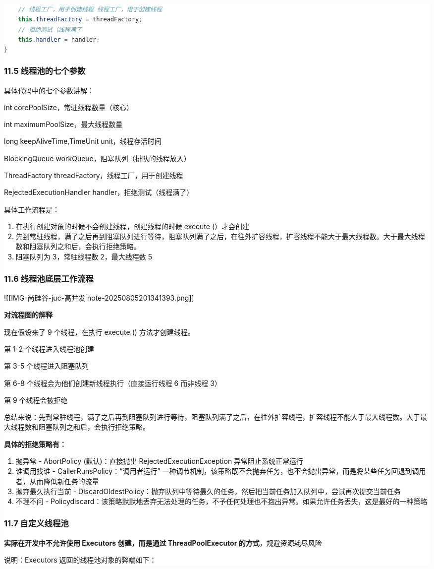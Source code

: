 ```java
    // 线程工厂，用于创建线程 线程工厂，用于创建线程
    this.threadFactory = threadFactory;
    // 拒绝测试（线程满了
    this.handler = handler;
}
```

### 11.5 线程池的七个参数

具体代码中的七个参数讲解：

int corePoolSize，常驻线程数量（核心）

int maximumPoolSize，最大线程数量

long keepAliveTime,TimeUnit unit，线程存活时间

BlockingQueue workQueue，阻塞队列（排队的线程放入）

ThreadFactory threadFactory，线程工厂，用于创建线程

RejectedExecutionHandler handler，拒绝测试（线程满了）

具体工作流程是：

1. 在执行创建对象的时候不会创建线程，创建线程的时候 execute (）才会创建
2. 先到常驻线程，满了之后再到阻塞队列进行等待，阻塞队列满了之后，在往外扩容线程，扩容线程不能大于最大线程数。大于最大线程数和阻塞队列之和后，会执行拒绝策略。
3. 阻塞队列为 3，常驻线程数 2，最大线程数 5

### 11.6 线程池底层工作流程

![[IMG-尚硅谷-juc-高并发 note-20250805201341393.png]]

**对流程图的解释**

现在假设来了 9 个线程，在执行 execute () 方法才创建线程。

第 1-2 个线程进入线程池创建

第 3-5 个线程进入阻塞队列

第 6-8 个线程会为他们创建新线程执行（直接运行线程 6 而非线程 3）

第 9 个线程会被拒绝

总结来说：先到常驻线程，满了之后再到阻塞队列进行等待，阻塞队列满了之后，在往外扩容线程，扩容线程不能大于最大线程数。大于最大线程数和阻塞队列之和后，会执行拒绝策略。

**具体的拒绝策略有：**

1. 抛异常 - AbortPolicy (默认)：直接抛出 RejectedExecutionException 异常阻止系统正常运行
2. 谁调用找谁 - CallerRunsPolicy：“调用者运行” 一种调节机制，该策略既不会抛弃任务，也不会抛出异常，而是将某些任务回退到调用者，从而降低新任务的流量
3. 抛弃最久执行当前 - DiscardOldestPolicy：抛弃队列中等待最久的任务，然后把当前任务加入队列中，尝试再次提交当前任务
4. 不理不问 - Policydiscard：该策略默默地丢弃无法处理的任务，不予任何处理也不抱出异常。如果允许任务丢失，这是最好的一种策略

### 11.7 自定义线程池

**实际在开发中不允许使用 Executors 创建，而是通过 ThreadPoolExecutor 的方式**，规避资源耗尽风险

说明：Executors 返回的线程池对象的弊端如下：
